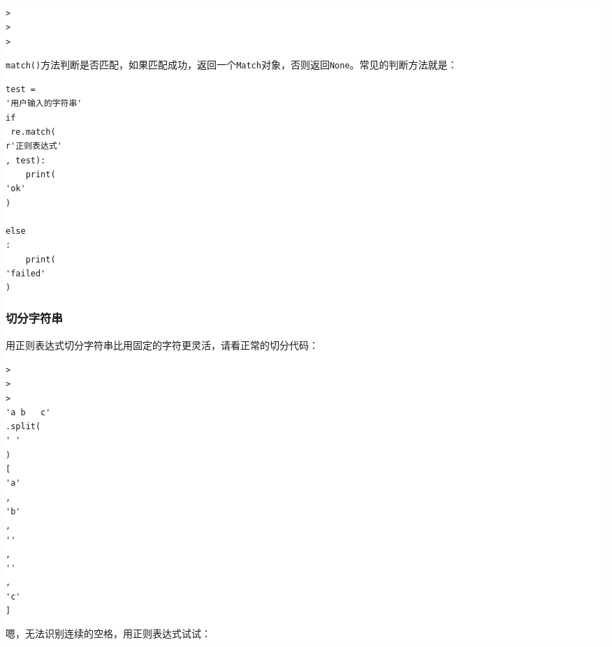```
>
>
>
```

`match()`方法判断是否匹配，如果匹配成功，返回一个`Match`对象，否则返回`None`。常见的判断方法就是：

```
test = 
'用户输入的字符串'
if
 re.match(
r'正则表达式'
, test):
    print(
'ok'
)

else
:
    print(
'failed'
)

```

### 切分字符串

用正则表达式切分字符串比用固定的字符更灵活，请看正常的切分代码：

```
>
>
>
'a b   c'
.split(
' '
)
[
'a'
, 
'b'
, 
''
, 
''
, 
'c'
]

```

嗯，无法识别连续的空格，用正则表达式试试：
